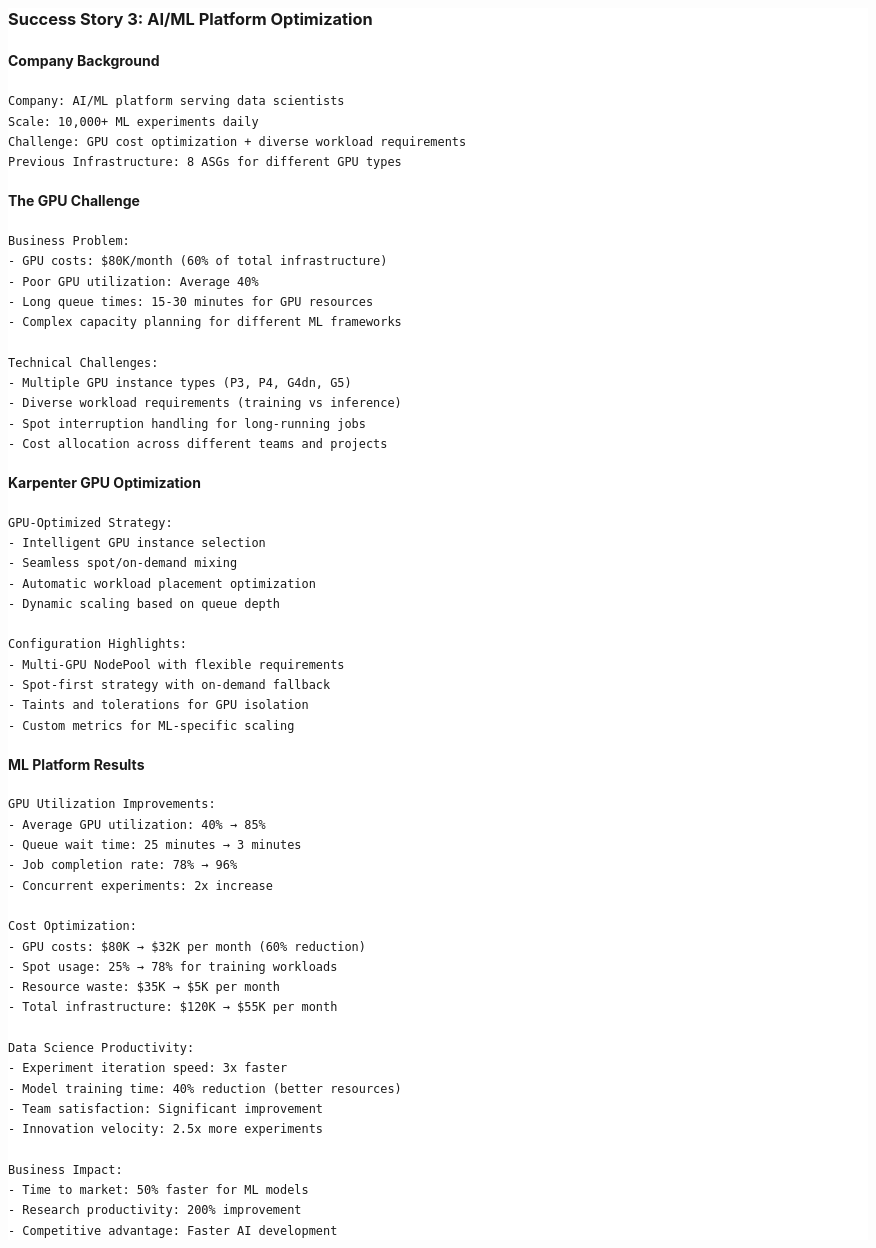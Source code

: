 ### Success Story 3: AI/ML Platform Optimization

#### Company Background
```
Company: AI/ML platform serving data scientists
Scale: 10,000+ ML experiments daily
Challenge: GPU cost optimization + diverse workload requirements
Previous Infrastructure: 8 ASGs for different GPU types
```

#### The GPU Challenge
```
Business Problem:
- GPU costs: $80K/month (60% of total infrastructure)
- Poor GPU utilization: Average 40%
- Long queue times: 15-30 minutes for GPU resources
- Complex capacity planning for different ML frameworks

Technical Challenges:
- Multiple GPU instance types (P3, P4, G4dn, G5)
- Diverse workload requirements (training vs inference)
- Spot interruption handling for long-running jobs
- Cost allocation across different teams and projects
```

#### Karpenter GPU Optimization
```
GPU-Optimized Strategy:
- Intelligent GPU instance selection
- Seamless spot/on-demand mixing
- Automatic workload placement optimization
- Dynamic scaling based on queue depth

Configuration Highlights:
- Multi-GPU NodePool with flexible requirements
- Spot-first strategy with on-demand fallback
- Taints and tolerations for GPU isolation
- Custom metrics for ML-specific scaling
```

#### ML Platform Results
```
GPU Utilization Improvements:
- Average GPU utilization: 40% → 85%
- Queue wait time: 25 minutes → 3 minutes
- Job completion rate: 78% → 96%
- Concurrent experiments: 2x increase

Cost Optimization:
- GPU costs: $80K → $32K per month (60% reduction)
- Spot usage: 25% → 78% for training workloads
- Resource waste: $35K → $5K per month
- Total infrastructure: $120K → $55K per month

Data Science Productivity:
- Experiment iteration speed: 3x faster
- Model training time: 40% reduction (better resources)
- Team satisfaction: Significant improvement
- Innovation velocity: 2.5x more experiments

Business Impact:
- Time to market: 50% faster for ML models
- Research productivity: 200% improvement
- Competitive advantage: Faster AI development
```